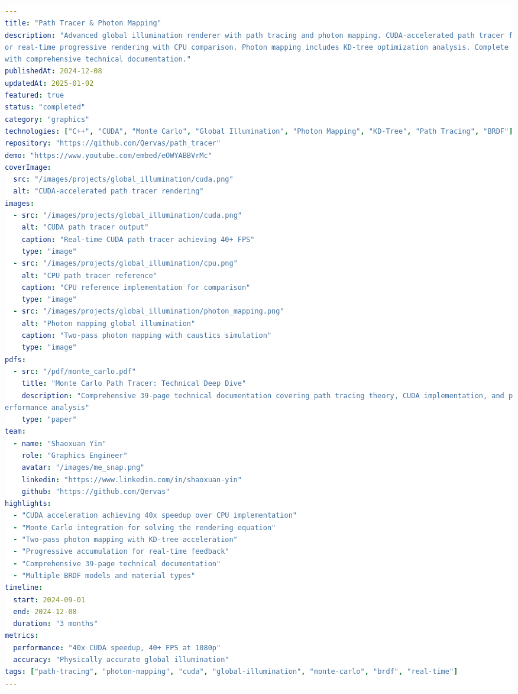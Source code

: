 ```yaml
---
title: "Path Tracer & Photon Mapping"
description: "Advanced global illumination renderer with path tracing and photon mapping. CUDA-accelerated path tracer for real-time progressive rendering with CPU comparison. Photon mapping includes KD-tree optimization analysis. Complete with comprehensive technical documentation."
publishedAt: 2024-12-08
updatedAt: 2025-01-02
featured: true
status: "completed"
category: "graphics"
technologies: ["C++", "CUDA", "Monte Carlo", "Global Illumination", "Photon Mapping", "KD-Tree", "Path Tracing", "BRDF"]
repository: "https://github.com/Qervas/path_tracer"
demo: "https://www.youtube.com/embed/eOWYABBVrMc"
coverImage:
  src: "/images/projects/global_illumination/cuda.png"
  alt: "CUDA-accelerated path tracer rendering"
images:
  - src: "/images/projects/global_illumination/cuda.png"
    alt: "CUDA path tracer output"
    caption: "Real-time CUDA path tracer achieving 40+ FPS"
    type: "image"
  - src: "/images/projects/global_illumination/cpu.png"
    alt: "CPU path tracer reference"
    caption: "CPU reference implementation for comparison"
    type: "image"
  - src: "/images/projects/global_illumination/photon_mapping.png"
    alt: "Photon mapping global illumination"
    caption: "Two-pass photon mapping with caustics simulation"
    type: "image"
pdfs:
  - src: "/pdf/monte_carlo.pdf"
    title: "Monte Carlo Path Tracer: Technical Deep Dive"
    description: "Comprehensive 39-page technical documentation covering path tracing theory, CUDA implementation, and performance analysis"
    type: "paper"
team:
  - name: "Shaoxuan Yin"
    role: "Graphics Engineer"
    avatar: "/images/me_snap.png"
    linkedin: "https://www.linkedin.com/in/shaoxuan-yin"
    github: "https://github.com/Qervas"
highlights:
  - "CUDA acceleration achieving 40x speedup over CPU implementation"
  - "Monte Carlo integration for solving the rendering equation"
  - "Two-pass photon mapping with KD-tree acceleration"
  - "Progressive accumulation for real-time feedback"
  - "Comprehensive 39-page technical documentation"
  - "Multiple BRDF models and material types"
timeline:
  start: 2024-09-01
  end: 2024-12-08
  duration: "3 months"
metrics:
  performance: "40x CUDA speedup, 40+ FPS at 1080p"
  accuracy: "Physically accurate global illumination"
tags: ["path-tracing", "photon-mapping", "cuda", "global-illumination", "monte-carlo", "brdf", "real-time"]
---
```
